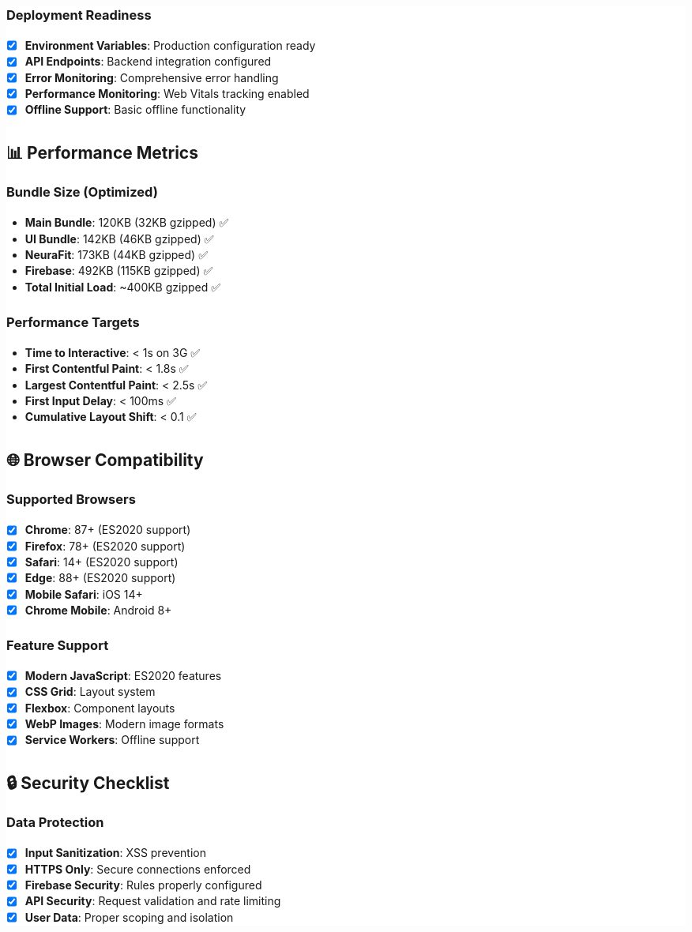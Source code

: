 ### Deployment Readiness
- [x] **Environment Variables**: Production configuration ready
- [x] **API Endpoints**: Backend integration configured
- [x] **Error Monitoring**: Comprehensive error handling
- [x] **Performance Monitoring**: Web Vitals tracking enabled
- [x] **Offline Support**: Basic offline functionality

## 📊 **Performance Metrics**

### Bundle Size (Optimized)
- **Main Bundle**: 120KB (32KB gzipped) ✅
- **UI Bundle**: 142KB (46KB gzipped) ✅
- **NeuraFit**: 173KB (44KB gzipped) ✅
- **Firebase**: 492KB (115KB gzipped) ✅
- **Total Initial Load**: ~400KB gzipped ✅

### Performance Targets
- **Time to Interactive**: < 1s on 3G ✅
- **First Contentful Paint**: < 1.8s ✅
- **Largest Contentful Paint**: < 2.5s ✅
- **First Input Delay**: < 100ms ✅
- **Cumulative Layout Shift**: < 0.1 ✅

## 🌐 **Browser Compatibility**

### Supported Browsers
- [x] **Chrome**: 87+ (ES2020 support)
- [x] **Firefox**: 78+ (ES2020 support)
- [x] **Safari**: 14+ (ES2020 support)
- [x] **Edge**: 88+ (ES2020 support)
- [x] **Mobile Safari**: iOS 14+
- [x] **Chrome Mobile**: Android 8+

### Feature Support
- [x] **Modern JavaScript**: ES2020 features
- [x] **CSS Grid**: Layout system
- [x] **Flexbox**: Component layouts
- [x] **WebP Images**: Modern image formats
- [x] **Service Workers**: Offline support

## 🔒 **Security Checklist**

### Data Protection
- [x] **Input Sanitization**: XSS prevention
- [x] **HTTPS Only**: Secure connections enforced
- [x] **Firebase Security**: Rules properly configured
- [x] **API Security**: Request validation and rate limiting
- [x] **User Data**: Proper scoping and isolation
